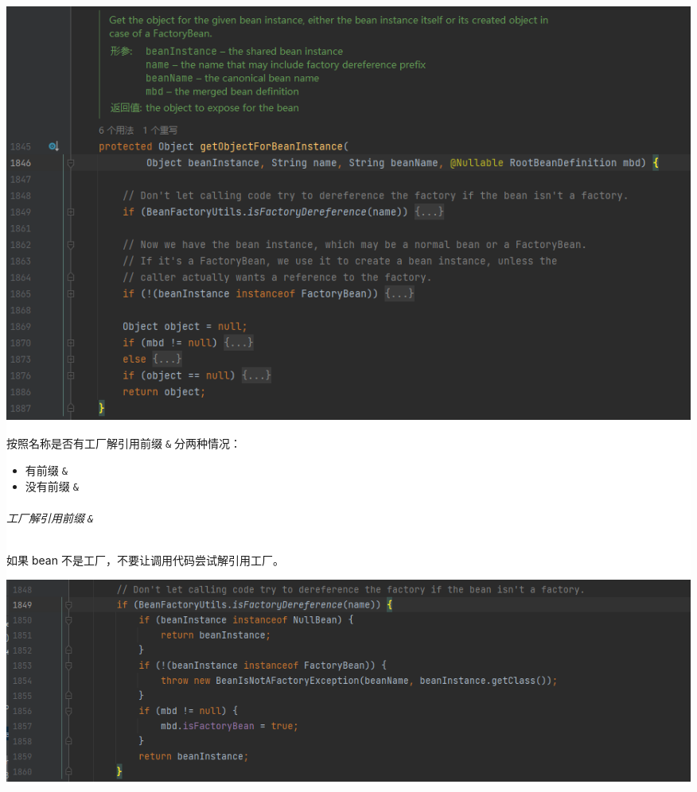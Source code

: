 ![org.springframework.beans.factory.support.AbstractBeanFactory-getObjectForBeanInstance](images\beans.factory.support.AbstractBeanFactory-getObjectForBeanInstance.png)

按照名称是否有工厂解引用前缀 `&` 分两种情况：

* 有前缀 `&` 
* 没有前缀 `&` 

###### 工厂解引用前缀 `&`

如果 bean 不是工厂，不要让调用代码尝试解引用工厂。

![org.springframework.beans.factory.support.AbstractBeanFactory-getObjectForBeanInstance-01](images\beans.factory.support.AbstractBeanFactory-getObjectForBeanInstance-01.png)

